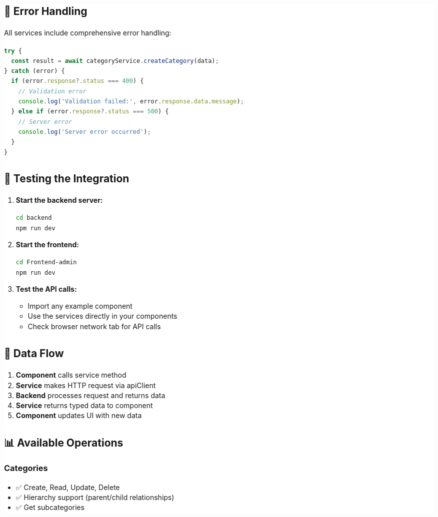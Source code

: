 ## 🚦 Error Handling

All services include comprehensive error handling:

```typescript
try {
  const result = await categoryService.createCategory(data);
} catch (error) {
  if (error.response?.status === 400) {
    // Validation error
    console.log('Validation failed:', error.response.data.message);
  } else if (error.response?.status === 500) {
    // Server error
    console.log('Server error occurred');
  }
}
```

## 🧪 Testing the Integration

1. **Start the backend server:**
   ```bash
   cd backend
   npm run dev
   ```

2. **Start the frontend:**
   ```bash
   cd Frontend-admin
   npm run dev
   ```

3. **Test the API calls:**
   - Import any example component
   - Use the services directly in your components
   - Check browser network tab for API calls

## 🔄 Data Flow

1. **Component** calls service method
2. **Service** makes HTTP request via apiClient
3. **Backend** processes request and returns data
4. **Service** returns typed data to component
5. **Component** updates UI with new data

## 📊 Available Operations

### Categories
- ✅ Create, Read, Update, Delete
- ✅ Hierarchy support (parent/child relationships)
- ✅ Get subcategories
